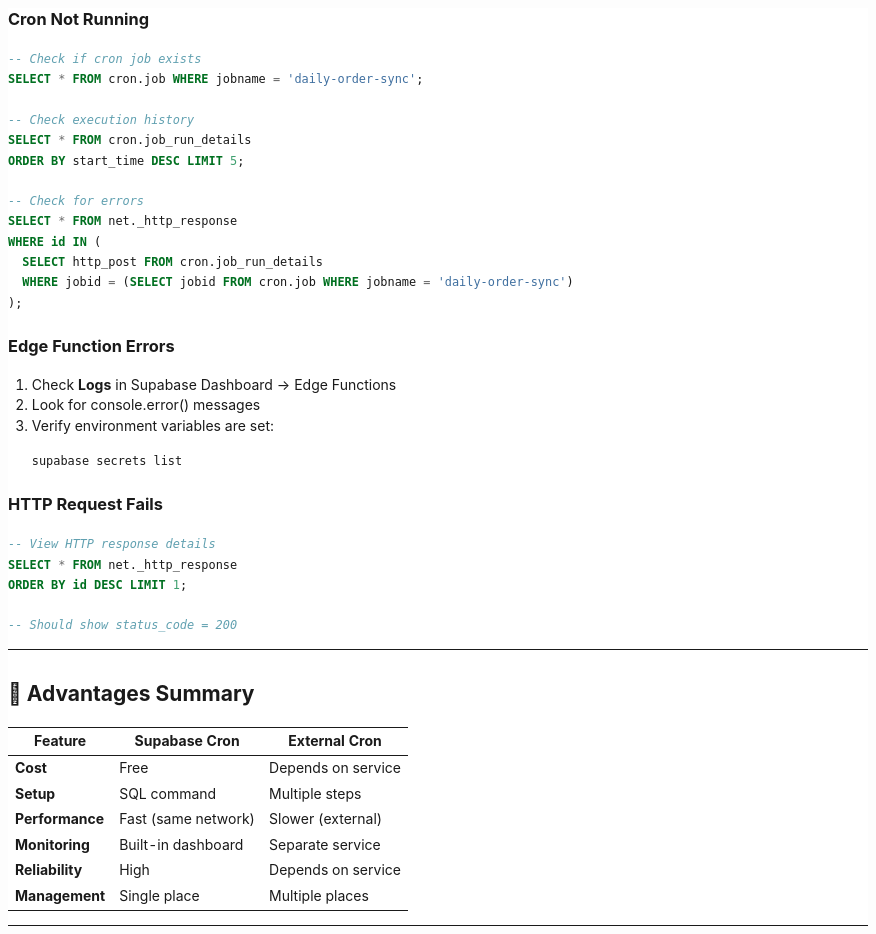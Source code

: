 ### Cron Not Running

```sql
-- Check if cron job exists
SELECT * FROM cron.job WHERE jobname = 'daily-order-sync';

-- Check execution history
SELECT * FROM cron.job_run_details 
ORDER BY start_time DESC LIMIT 5;

-- Check for errors
SELECT * FROM net._http_response 
WHERE id IN (
  SELECT http_post FROM cron.job_run_details 
  WHERE jobid = (SELECT jobid FROM cron.job WHERE jobname = 'daily-order-sync')
);
```

### Edge Function Errors

1. Check **Logs** in Supabase Dashboard → Edge Functions
2. Look for console.error() messages
3. Verify environment variables are set:
   ```bash
   supabase secrets list
   ```

### HTTP Request Fails

```sql
-- View HTTP response details
SELECT * FROM net._http_response 
ORDER BY id DESC LIMIT 1;

-- Should show status_code = 200
```

---

## 🎯 Advantages Summary

| Feature | Supabase Cron | External Cron |
|---------|---------------|---------------|
| **Cost** | Free | Depends on service |
| **Setup** | SQL command | Multiple steps |
| **Performance** | Fast (same network) | Slower (external) |
| **Monitoring** | Built-in dashboard | Separate service |
| **Reliability** | High | Depends on service |
| **Management** | Single place | Multiple places |

---